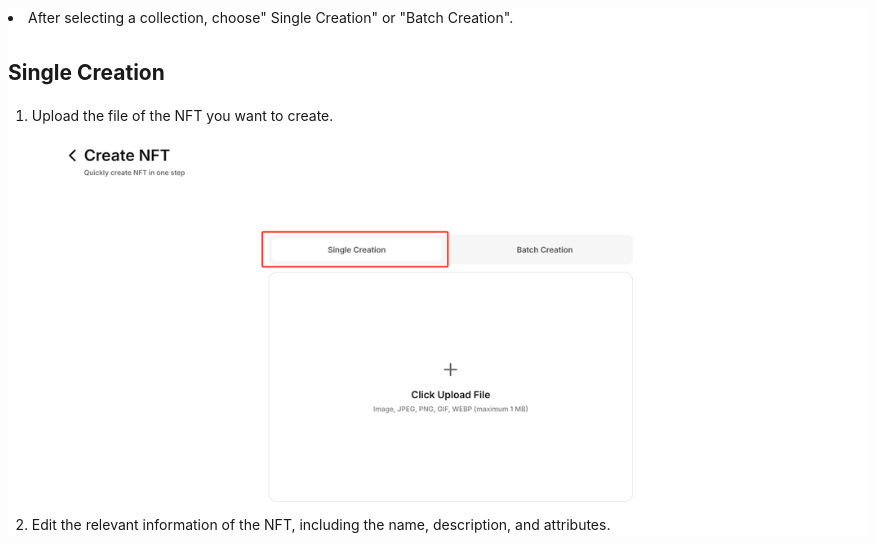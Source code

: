   <li>After selecting a collection, choose" Single Creation" or "Batch Creation".
  </li>
</ol>


## Single Creation
<ol>
  <li>Upload the file of the NFT you want to create.
    <img src="/img/create-nft/single-creation/1.png" style="width: 100%">
  </li>

  <li>Edit the relevant information of the NFT, including the name, description, and attributes.